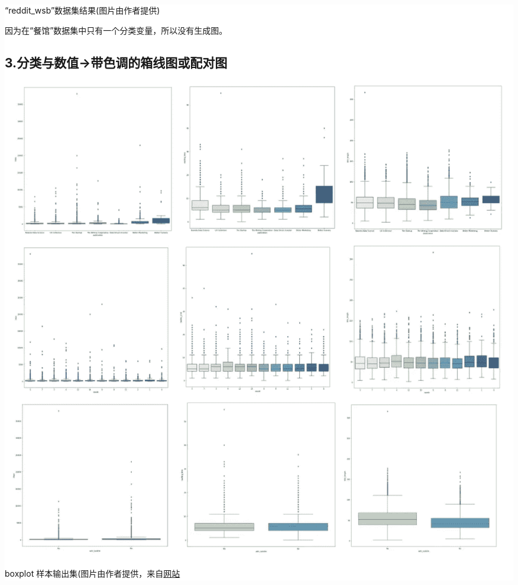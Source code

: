
“reddit_wsb”数据集结果(图片由作者提供)

因为在“餐馆”数据集中只有一个分类变量，所以没有生成图。

## 3.分类与数值→带色调的箱线图或配对图

![](img/f175708420483107a085895e3bb3ade5.png)

boxplot 样本输出集(图片由作者提供，来自[网站](https://www.visual-design.net/post/semi-automated-exploratory-data-analysis-process-in-python)
